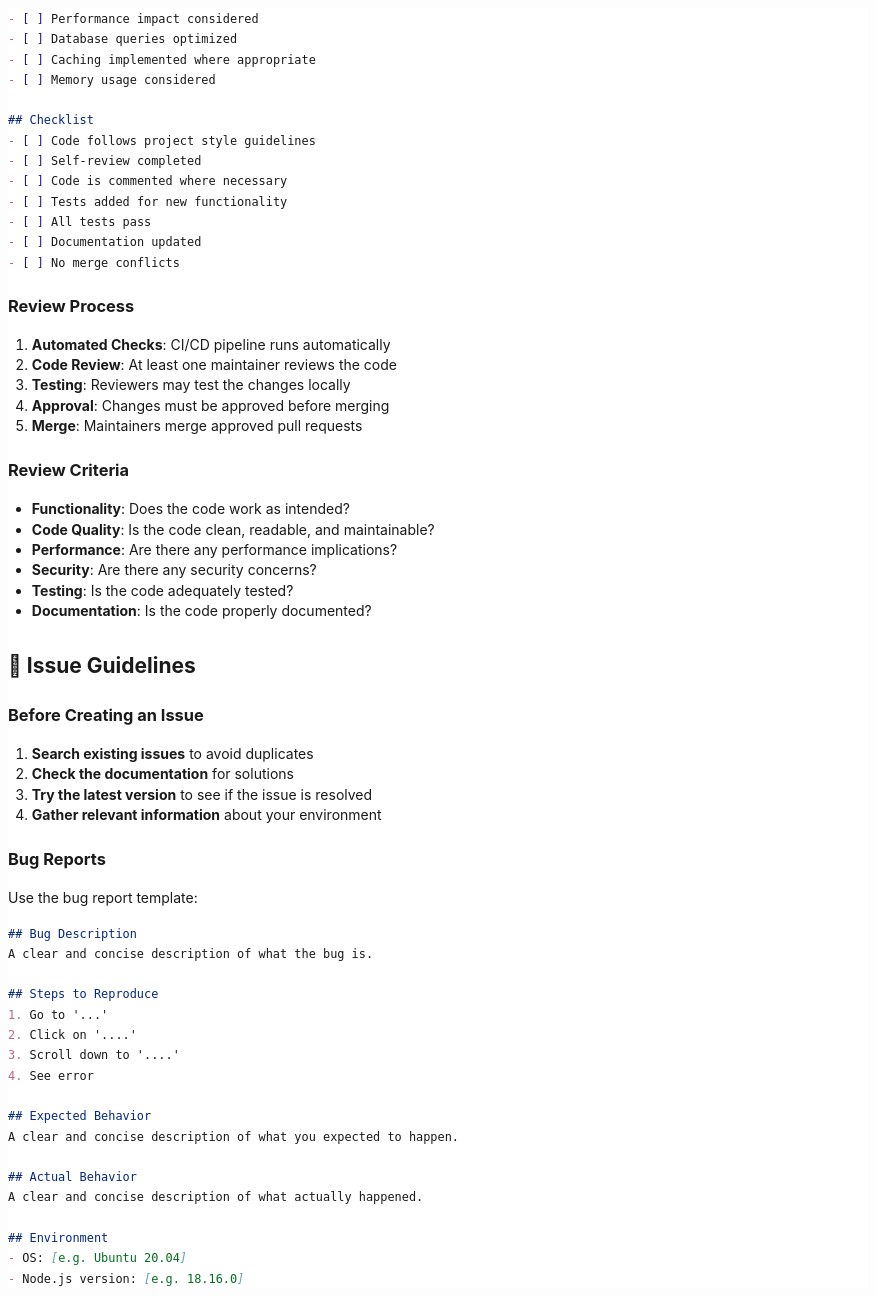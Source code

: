 ```markdown
- [ ] Performance impact considered
- [ ] Database queries optimized
- [ ] Caching implemented where appropriate
- [ ] Memory usage considered

## Checklist
- [ ] Code follows project style guidelines
- [ ] Self-review completed
- [ ] Code is commented where necessary
- [ ] Tests added for new functionality
- [ ] All tests pass
- [ ] Documentation updated
- [ ] No merge conflicts
```

### Review Process

1. **Automated Checks**: CI/CD pipeline runs automatically
2. **Code Review**: At least one maintainer reviews the code
3. **Testing**: Reviewers may test the changes locally
4. **Approval**: Changes must be approved before merging
5. **Merge**: Maintainers merge approved pull requests

### Review Criteria

- **Functionality**: Does the code work as intended?
- **Code Quality**: Is the code clean, readable, and maintainable?
- **Performance**: Are there any performance implications?
- **Security**: Are there any security concerns?
- **Testing**: Is the code adequately tested?
- **Documentation**: Is the code properly documented?

## 🐛 Issue Guidelines

### Before Creating an Issue

1. **Search existing issues** to avoid duplicates
2. **Check the documentation** for solutions
3. **Try the latest version** to see if the issue is resolved
4. **Gather relevant information** about your environment

### Bug Reports

Use the bug report template:

```markdown
## Bug Description
A clear and concise description of what the bug is.

## Steps to Reproduce
1. Go to '...'
2. Click on '....'
3. Scroll down to '....'
4. See error

## Expected Behavior
A clear and concise description of what you expected to happen.

## Actual Behavior
A clear and concise description of what actually happened.

## Environment
- OS: [e.g. Ubuntu 20.04]
- Node.js version: [e.g. 18.16.0]
```